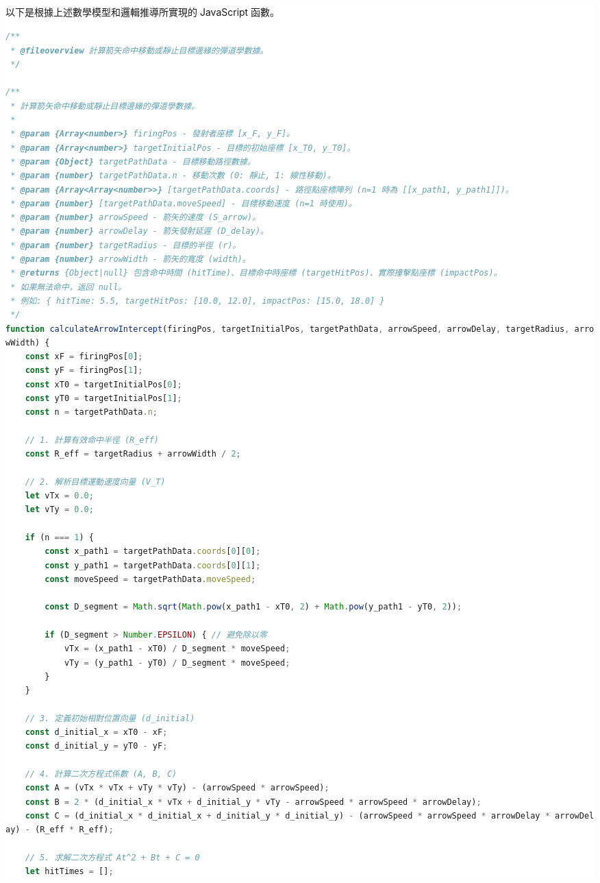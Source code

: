 以下是根據上述數學模型和邏輯推導所實現的 JavaScript 函數。

```javascript
/**
 * @fileoverview 計算箭矢命中移動或靜止目標邊緣的彈道學數據。
 */

/**
 * 計算箭矢命中移動或靜止目標邊緣的彈道學數據。
 *
 * @param {Array<number>} firingPos - 發射者座標 [x_F, y_F]。
 * @param {Array<number>} targetInitialPos - 目標的初始座標 [x_T0, y_T0]。
 * @param {Object} targetPathData - 目標移動路徑數據。
 * @param {number} targetPathData.n - 移動次數 (0: 靜止, 1: 線性移動)。
 * @param {Array<Array<number>>} [targetPathData.coords] - 路徑點座標陣列 (n=1 時為 [[x_path1, y_path1]])。
 * @param {number} [targetPathData.moveSpeed] - 目標移動速度 (n=1 時使用)。
 * @param {number} arrowSpeed - 箭矢的速度 (S_arrow)。
 * @param {number} arrowDelay - 箭矢發射延遲 (D_delay)。
 * @param {number} targetRadius - 目標的半徑 (r)。
 * @param {number} arrowWidth - 箭矢的寬度 (width)。
 * @returns {Object|null} 包含命中時間 (hitTime)、目標命中時座標 (targetHitPos)、實際撞擊點座標 (impactPos)。
 * 如果無法命中，返回 null。
 * 例如: { hitTime: 5.5, targetHitPos: [10.0, 12.0], impactPos: [15.0, 18.0] }
 */
function calculateArrowIntercept(firingPos, targetInitialPos, targetPathData, arrowSpeed, arrowDelay, targetRadius, arrowWidth) {
    const xF = firingPos[0];
    const yF = firingPos[1];
    const xT0 = targetInitialPos[0];
    const yT0 = targetInitialPos[1];
    const n = targetPathData.n;

    // 1. 計算有效命中半徑 (R_eff)
    const R_eff = targetRadius + arrowWidth / 2;

    // 2. 解析目標運動速度向量 (V_T)
    let vTx = 0.0;
    let vTy = 0.0;

    if (n === 1) {
        const x_path1 = targetPathData.coords[0][0];
        const y_path1 = targetPathData.coords[0][1];
        const moveSpeed = targetPathData.moveSpeed;

        const D_segment = Math.sqrt(Math.pow(x_path1 - xT0, 2) + Math.pow(y_path1 - yT0, 2));

        if (D_segment > Number.EPSILON) { // 避免除以零
            vTx = (x_path1 - xT0) / D_segment * moveSpeed;
            vTy = (y_path1 - yT0) / D_segment * moveSpeed;
        }
    }

    // 3. 定義初始相對位置向量 (d_initial)
    const d_initial_x = xT0 - xF;
    const d_initial_y = yT0 - yF;

    // 4. 計算二次方程式係數 (A, B, C)
    const A = (vTx * vTx + vTy * vTy) - (arrowSpeed * arrowSpeed);
    const B = 2 * (d_initial_x * vTx + d_initial_y * vTy - arrowSpeed * arrowSpeed * arrowDelay);
    const C = (d_initial_x * d_initial_x + d_initial_y * d_initial_y) - (arrowSpeed * arrowSpeed * arrowDelay * arrowDelay) - (R_eff * R_eff);

    // 5. 求解二次方程式 At^2 + Bt + C = 0
    let hitTimes = [];
```
